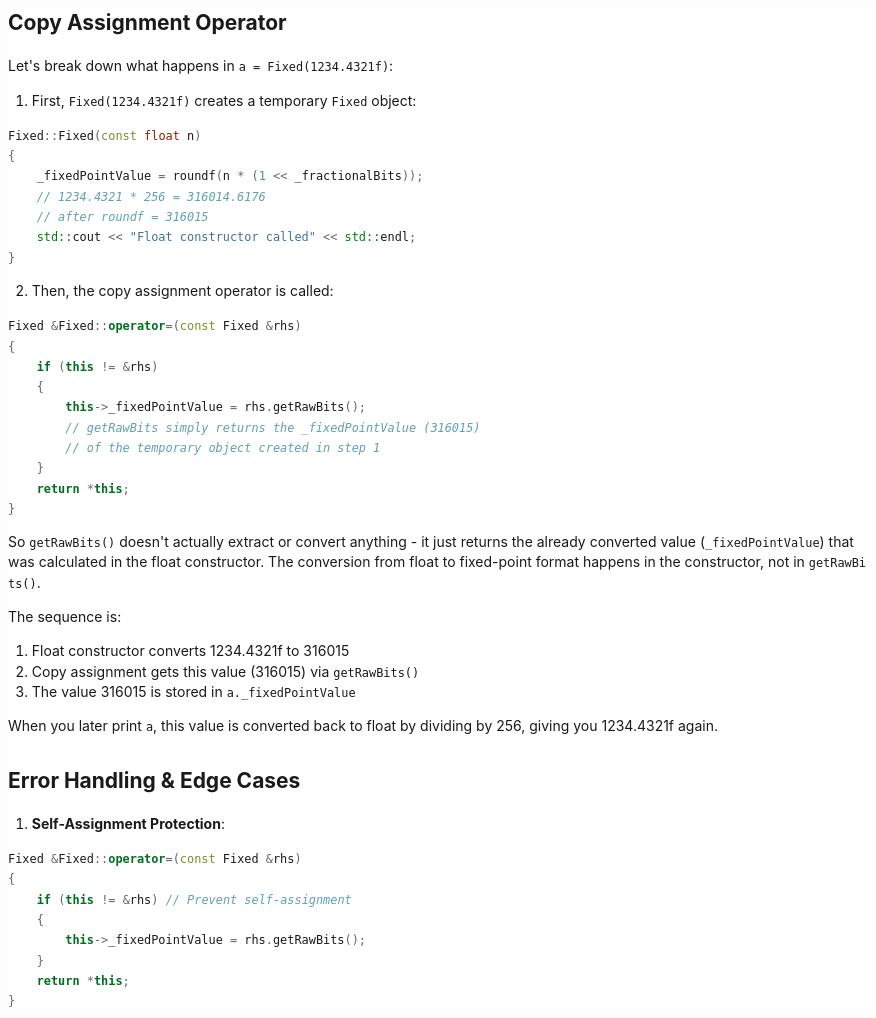 ## Copy Assignment Operator



Let's break down what happens in `a = Fixed(1234.4321f)`:

1. First, `Fixed(1234.4321f)` creates a temporary `Fixed` object:
````cpp:Fixed.cpp
Fixed::Fixed(const float n)
{
    _fixedPointValue = roundf(n * (1 << _fractionalBits));
    // 1234.4321 * 256 = 316014.6176
    // after roundf = 316015
    std::cout << "Float constructor called" << std::endl;
}
````

2. Then, the copy assignment operator is called:
````cpp:Fixed.cpp
Fixed &Fixed::operator=(const Fixed &rhs) 
{
    if (this != &rhs)
    {
        this->_fixedPointValue = rhs.getRawBits();
        // getRawBits simply returns the _fixedPointValue (316015)
        // of the temporary object created in step 1
    }
    return *this;
}
````

So `getRawBits()` doesn't actually extract or convert anything - it just returns the already converted value (`_fixedPointValue`) that was calculated in the float constructor. The conversion from float to fixed-point format happens in the constructor, not in `getRawBits()`.

The sequence is:
1. Float constructor converts 1234.4321f to 316015
2. Copy assignment gets this value (316015) via `getRawBits()`
3. The value 316015 is stored in `a._fixedPointValue`

When you later print `a`, this value is converted back to float by dividing by 256, giving you 1234.4321f again.

## Error Handling & Edge Cases

1. **Self-Assignment Protection**:
```cpp:Fixed.cpp
Fixed &Fixed::operator=(const Fixed &rhs) 
{
    if (this != &rhs) // Prevent self-assignment
    {
        this->_fixedPointValue = rhs.getRawBits();
    }
    return *this;
}
```
